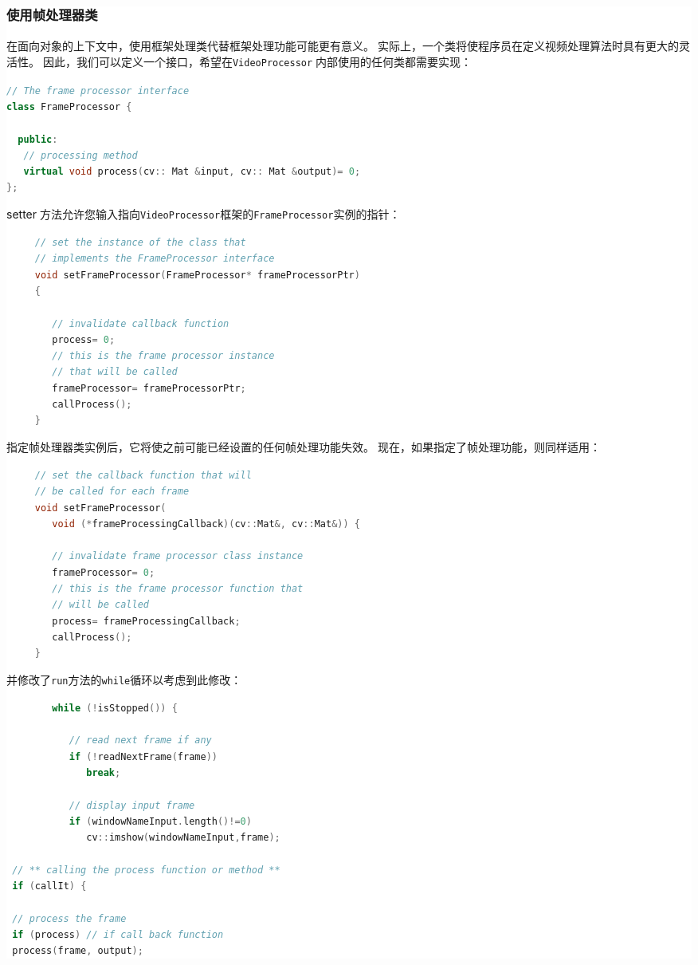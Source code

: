 ### 使用帧处理器类

在面向对象的上下文中，使用框架处理类代替框架处理功能可能更有意义。 实际上，一个类将使程序员在定义视频处理算法时具有更大的灵活性。 因此，我们可以定义一个接口，希望在`VideoProcessor` 内部使用的任何类都需要实现：

```cpp
// The frame processor interface
class FrameProcessor {

  public:
   // processing method
   virtual void process(cv:: Mat &input, cv:: Mat &output)= 0;
};
```

setter 方法允许您输入指向`VideoProcessor`框架的`FrameProcessor`实例的指针：

```cpp
     // set the instance of the class that 
     // implements the FrameProcessor interface
     void setFrameProcessor(FrameProcessor* frameProcessorPtr)
     {

        // invalidate callback function
        process= 0;
        // this is the frame processor instance 
        // that will be called
        frameProcessor= frameProcessorPtr;
        callProcess();
     }
```

指定帧处理器类实例后，它将使之前可能已经设置的任何帧处理功能失效。 现在，如果指定了帧处理功能，则同样适用：

```cpp
     // set the callback function that will 
     // be called for each frame
     void setFrameProcessor(
        void (*frameProcessingCallback)(cv::Mat&, cv::Mat&)) {

        // invalidate frame processor class instance
        frameProcessor= 0;
        // this is the frame processor function that 
        // will be called
        process= frameProcessingCallback;
        callProcess();
     }
```

并修改了`run`方法的`while`循环以考虑到此修改：

```cpp
        while (!isStopped()) {

           // read next frame if any
           if (!readNextFrame(frame))
              break;

           // display input frame
           if (windowNameInput.length()!=0) 
              cv::imshow(windowNameInput,frame);

 // ** calling the process function or method **
 if (callIt) {

 // process the frame
 if (process) // if call back function
 process(frame, output);
```